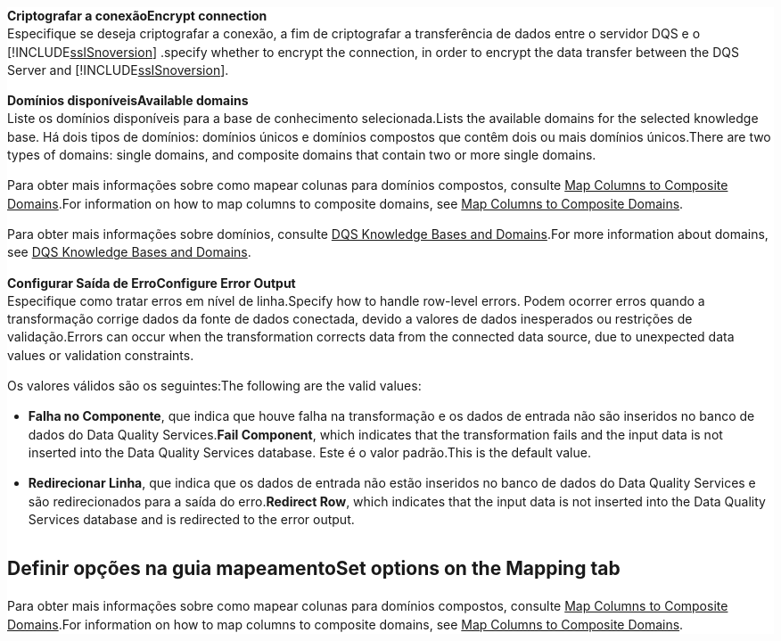  <span data-ttu-id="db009-124">**Criptografar a conexão**</span><span class="sxs-lookup"><span data-stu-id="db009-124">**Encrypt connection**</span></span>  
 <span data-ttu-id="db009-125">Especifique se deseja criptografar a conexão, a fim de criptografar a transferência de dados entre o servidor DQS e o [!INCLUDE[ssISnoversion](../includes/ssisnoversion-md.md)] .</span><span class="sxs-lookup"><span data-stu-id="db009-125">specify whether to encrypt the connection, in order to encrypt the data transfer between the DQS Server and [!INCLUDE[ssISnoversion](../includes/ssisnoversion-md.md)].</span></span>  
  
 <span data-ttu-id="db009-126">**Domínios disponíveis**</span><span class="sxs-lookup"><span data-stu-id="db009-126">**Available domains**</span></span>  
 <span data-ttu-id="db009-127">Liste os domínios disponíveis para a base de conhecimento selecionada.</span><span class="sxs-lookup"><span data-stu-id="db009-127">Lists the available domains for the selected knowledge base.</span></span> <span data-ttu-id="db009-128">Há dois tipos de domínios: domínios únicos e domínios compostos que contêm dois ou mais domínios únicos.</span><span class="sxs-lookup"><span data-stu-id="db009-128">There are two types of domains: single domains, and composite domains that contain two or more single domains.</span></span>  
  
 <span data-ttu-id="db009-129">Para obter mais informações sobre como mapear colunas para domínios compostos, consulte [Map Columns to Composite Domains](data-flow/transformations/map-columns-to-composite-domains.md).</span><span class="sxs-lookup"><span data-stu-id="db009-129">For information on how to map columns to composite domains, see [Map Columns to Composite Domains](data-flow/transformations/map-columns-to-composite-domains.md).</span></span>  
  
 <span data-ttu-id="db009-130">Para obter mais informações sobre domínios, consulte [DQS Knowledge Bases and Domains](../../2014/data-quality-services/dqs-knowledge-bases-and-domains.md).</span><span class="sxs-lookup"><span data-stu-id="db009-130">For more information about domains, see [DQS Knowledge Bases and Domains](../../2014/data-quality-services/dqs-knowledge-bases-and-domains.md).</span></span>  
  
 <span data-ttu-id="db009-131">**Configurar Saída de Erro**</span><span class="sxs-lookup"><span data-stu-id="db009-131">**Configure Error Output**</span></span>  
 <span data-ttu-id="db009-132">Especifique como tratar erros em nível de linha.</span><span class="sxs-lookup"><span data-stu-id="db009-132">Specify how to handle row-level errors.</span></span> <span data-ttu-id="db009-133">Podem ocorrer erros quando a transformação corrige dados da fonte de dados conectada, devido a valores de dados inesperados ou restrições de validação.</span><span class="sxs-lookup"><span data-stu-id="db009-133">Errors can occur when the transformation corrects data from the connected data source, due to unexpected data values or validation constraints.</span></span>  
  
 <span data-ttu-id="db009-134">Os valores válidos são os seguintes:</span><span class="sxs-lookup"><span data-stu-id="db009-134">The following are the valid values:</span></span>  
  
-   <span data-ttu-id="db009-135">**Falha no Componente**, que indica que houve falha na transformação e os dados de entrada não são inseridos no banco de dados do Data Quality Services.</span><span class="sxs-lookup"><span data-stu-id="db009-135">**Fail Component**, which indicates that the transformation fails and the input data is not inserted into the Data Quality Services database.</span></span> <span data-ttu-id="db009-136">Este é o valor padrão.</span><span class="sxs-lookup"><span data-stu-id="db009-136">This is the default value.</span></span>  
  
-   <span data-ttu-id="db009-137">**Redirecionar Linha**, que indica que os dados de entrada não estão inseridos no banco de dados do Data Quality Services e são redirecionados para a saída do erro.</span><span class="sxs-lookup"><span data-stu-id="db009-137">**Redirect Row**, which indicates that the input data is not inserted into the Data Quality Services database and is redirected to the error output.</span></span>  
  
##  <a name="set-options-on-the-mapping-tab"></a><a name="mapping"></a><span data-ttu-id="db009-138">Definir opções na guia mapeamento</span><span class="sxs-lookup"><span data-stu-id="db009-138">Set options on the Mapping tab</span></span>  
 <span data-ttu-id="db009-139">Para obter mais informações sobre como mapear colunas para domínios compostos, consulte [Map Columns to Composite Domains](data-flow/transformations/map-columns-to-composite-domains.md).</span><span class="sxs-lookup"><span data-stu-id="db009-139">For information on how to map columns to composite domains, see [Map Columns to Composite Domains](data-flow/transformations/map-columns-to-composite-domains.md).</span></span>  
  